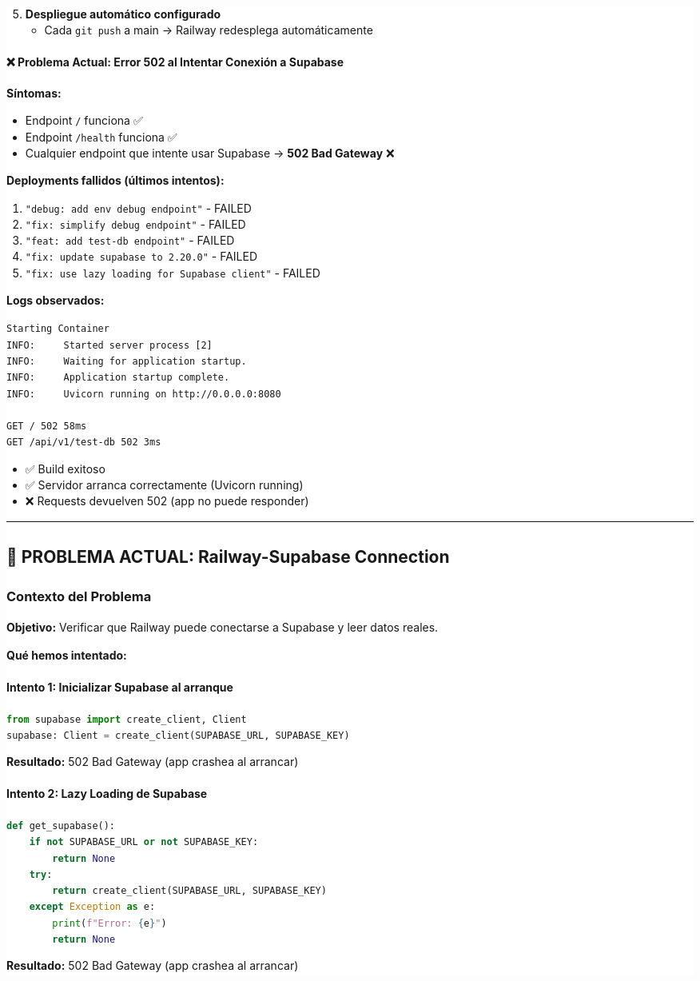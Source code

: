 5. **Despliegue automático configurado**
   - Cada `git push` a main → Railway redesplega automáticamente

#### ❌ Problema Actual: Error 502 al Intentar Conexión a Supabase

**Síntomas:**
- Endpoint `/` funciona ✅
- Endpoint `/health` funciona ✅
- Cualquier endpoint que intente usar Supabase → **502 Bad Gateway** ❌

**Deployments fallidos (últimos intentos):**
1. `"debug: add env debug endpoint"` - FAILED
2. `"fix: simplify debug endpoint"` - FAILED
3. `"feat: add test-db endpoint"` - FAILED
4. `"fix: update supabase to 2.20.0"` - FAILED
5. `"fix: use lazy loading for Supabase client"` - FAILED

**Logs observados:**
```
Starting Container
INFO:     Started server process [2]
INFO:     Waiting for application startup.
INFO:     Application startup complete.
INFO:     Uvicorn running on http://0.0.0.0:8080

GET / 502 58ms
GET /api/v1/test-db 502 3ms
```

- ✅ Build exitoso
- ✅ Servidor arranca correctamente (Uvicorn running)
- ❌ Requests devuelven 502 (app no puede responder)

---

## 🔴 PROBLEMA ACTUAL: Railway-Supabase Connection

### Contexto del Problema

**Objetivo:** Verificar que Railway puede conectarse a Supabase y leer datos reales.

**Qué hemos intentado:**

#### Intento 1: Inicializar Supabase al arranque
```python
from supabase import create_client, Client
supabase: Client = create_client(SUPABASE_URL, SUPABASE_KEY)
```
**Resultado:** 502 Bad Gateway (app crashea al arrancar)

#### Intento 2: Lazy Loading de Supabase
```python
def get_supabase():
    if not SUPABASE_URL or not SUPABASE_KEY:
        return None
    try:
        return create_client(SUPABASE_URL, SUPABASE_KEY)
    except Exception as e:
        print(f"Error: {e}")
        return None
```
**Resultado:** 502 Bad Gateway (app crashea al arrancar)
